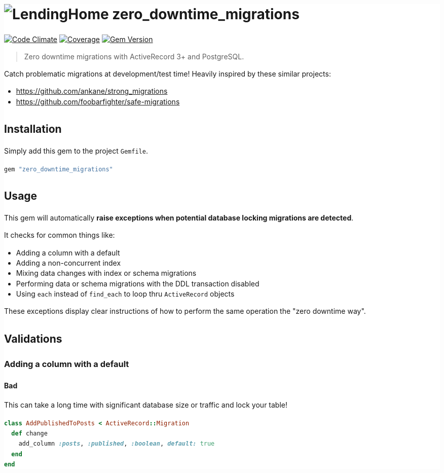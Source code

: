 # ![LendingHome](https://avatars0.githubusercontent.com/u/5448482?s=24&v=4) zero_downtime_migrations
[![Code Climate](https://codeclimate.com/github/LendingHome/zero_downtime_migrations/badges/gpa.svg)](https://codeclimate.com/github/LendingHome/zero_downtime_migrations) [![Coverage](https://codeclimate.com/github/LendingHome/zero_downtime_migrations/badges/coverage.svg)](https://codeclimate.com/github/LendingHome/zero_downtime_migrations) [![Gem Version](https://badge.fury.io/rb/zero_downtime_migrations.svg)](http://badge.fury.io/rb/zero_downtime_migrations)

> Zero downtime migrations with ActiveRecord 3+ and PostgreSQL.

Catch problematic migrations at development/test time! Heavily inspired by these similar projects:

* https://github.com/ankane/strong_migrations
* https://github.com/foobarfighter/safe-migrations

## Installation

Simply add this gem to the project `Gemfile`.

```ruby
gem "zero_downtime_migrations"
```

## Usage

This gem will automatically **raise exceptions when potential database locking migrations are detected**.

It checks for common things like:

* Adding a column with a default
* Adding a non-concurrent index
* Mixing data changes with index or schema migrations
* Performing data or schema migrations with the DDL transaction disabled
* Using `each` instead of `find_each` to loop thru `ActiveRecord` objects

These exceptions display clear instructions of how to perform the same operation the "zero downtime way".

## Validations

### Adding a column with a default

#### Bad

This can take a long time with significant database size or traffic and lock your table!

```ruby
class AddPublishedToPosts < ActiveRecord::Migration
  def change
    add_column :posts, :published, :boolean, default: true
  end
end
```
